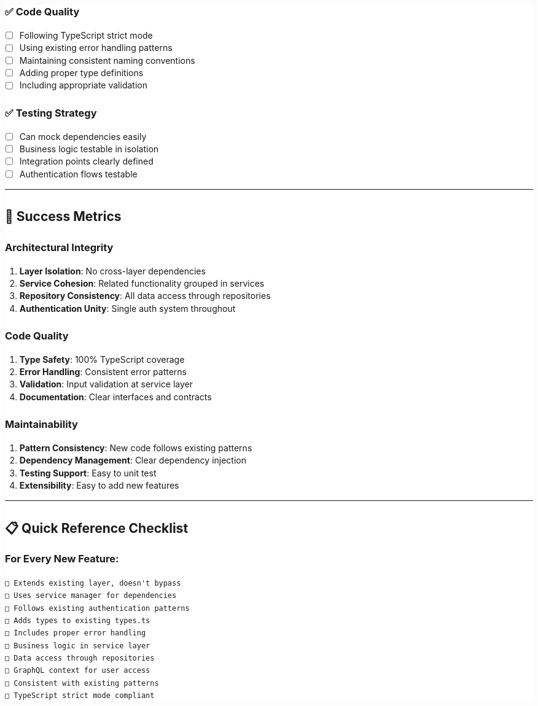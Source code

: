 ### ✅ Code Quality
- [ ] Following TypeScript strict mode
- [ ] Using existing error handling patterns
- [ ] Maintaining consistent naming conventions
- [ ] Adding proper type definitions
- [ ] Including appropriate validation

### ✅ Testing Strategy
- [ ] Can mock dependencies easily
- [ ] Business logic testable in isolation
- [ ] Integration points clearly defined
- [ ] Authentication flows testable

---

## 🎯 Success Metrics

### Architectural Integrity
1. **Layer Isolation**: No cross-layer dependencies
2. **Service Cohesion**: Related functionality grouped in services
3. **Repository Consistency**: All data access through repositories
4. **Authentication Unity**: Single auth system throughout

### Code Quality
1. **Type Safety**: 100% TypeScript coverage
2. **Error Handling**: Consistent error patterns
3. **Validation**: Input validation at service layer
4. **Documentation**: Clear interfaces and contracts

### Maintainability
1. **Pattern Consistency**: New code follows existing patterns
2. **Dependency Management**: Clear dependency injection
3. **Testing Support**: Easy to unit test
4. **Extensibility**: Easy to add new features

---

## 📋 Quick Reference Checklist

### For Every New Feature:
```
□ Extends existing layer, doesn't bypass
□ Uses service manager for dependencies
□ Follows existing authentication patterns
□ Adds types to existing types.ts
□ Includes proper error handling
□ Business logic in service layer
□ Data access through repositories
□ GraphQL context for user access
□ Consistent with existing patterns
□ TypeScript strict mode compliant
```
